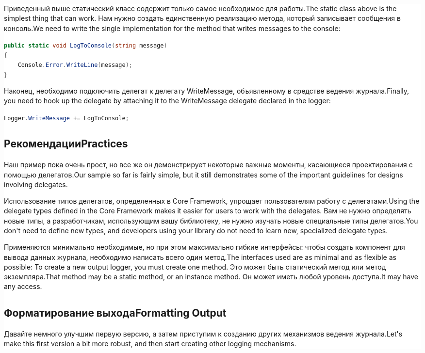 <span data-ttu-id="e0300-143">Приведенный выше статический класс содержит только самое необходимое для работы.</span><span class="sxs-lookup"><span data-stu-id="e0300-143">The static class above is the simplest thing that can work.</span></span> <span data-ttu-id="e0300-144">Нам нужно создать единственную реализацию метода, который записывает сообщения в консоль.</span><span class="sxs-lookup"><span data-stu-id="e0300-144">We need to write the single implementation for the method that writes messages to the console:</span></span> 

```csharp
public static void LogToConsole(string message)
{
    Console.Error.WriteLine(message);
}
```

<span data-ttu-id="e0300-145">Наконец, необходимо подключить делегат к делегату WriteMessage, объявленному в средстве ведения журнала.</span><span class="sxs-lookup"><span data-stu-id="e0300-145">Finally, you need to hook up the delegate by attaching it to the WriteMessage delegate declared in the logger:</span></span>

```csharp
Logger.WriteMessage += LogToConsole;
```

## <a name="practices"></a><span data-ttu-id="e0300-146">Рекомендации</span><span class="sxs-lookup"><span data-stu-id="e0300-146">Practices</span></span>

<span data-ttu-id="e0300-147">Наш пример пока очень прост, но все же он демонстрирует некоторые важные моменты, касающиеся проектирования с помощью делегатов.</span><span class="sxs-lookup"><span data-stu-id="e0300-147">Our sample so far is fairly simple, but it still demonstrates some of the important guidelines for designs involving delegates.</span></span>

<span data-ttu-id="e0300-148">Использование типов делегатов, определенных в Core Framework, упрощает пользователям работу с делегатами.</span><span class="sxs-lookup"><span data-stu-id="e0300-148">Using the delegate types defined in the Core Framework makes it easier for users to work with the delegates.</span></span> <span data-ttu-id="e0300-149">Вам не нужно определять новые типы, а разработчикам, использующим вашу библиотеку, не нужно изучать новые специальные типы делегатов.</span><span class="sxs-lookup"><span data-stu-id="e0300-149">You don't need to define new types, and developers using your library do not need to learn new, specialized delegate types.</span></span>

<span data-ttu-id="e0300-150">Применяются минимально необходимые, но при этом максимально гибкие интерфейсы: чтобы создать компонент для вывода данных журнала, необходимо написать всего один метод.</span><span class="sxs-lookup"><span data-stu-id="e0300-150">The interfaces used are as minimal and as flexible as possible: To create a new output logger, you must create one method.</span></span> <span data-ttu-id="e0300-151">Это может быть статический метод или метод экземпляра.</span><span class="sxs-lookup"><span data-stu-id="e0300-151">That method may be a static method, or an instance method.</span></span> <span data-ttu-id="e0300-152">Он может иметь любой уровень доступа.</span><span class="sxs-lookup"><span data-stu-id="e0300-152">It may have any access.</span></span>

## <a name="formatting-output"></a><span data-ttu-id="e0300-153">Форматирование выхода</span><span class="sxs-lookup"><span data-stu-id="e0300-153">Formatting Output</span></span>

<span data-ttu-id="e0300-154">Давайте немного улучшим первую версию, а затем приступим к созданию других механизмов ведения журнала.</span><span class="sxs-lookup"><span data-stu-id="e0300-154">Let's make this first version a bit more robust, and then start creating other logging mechanisms.</span></span>
